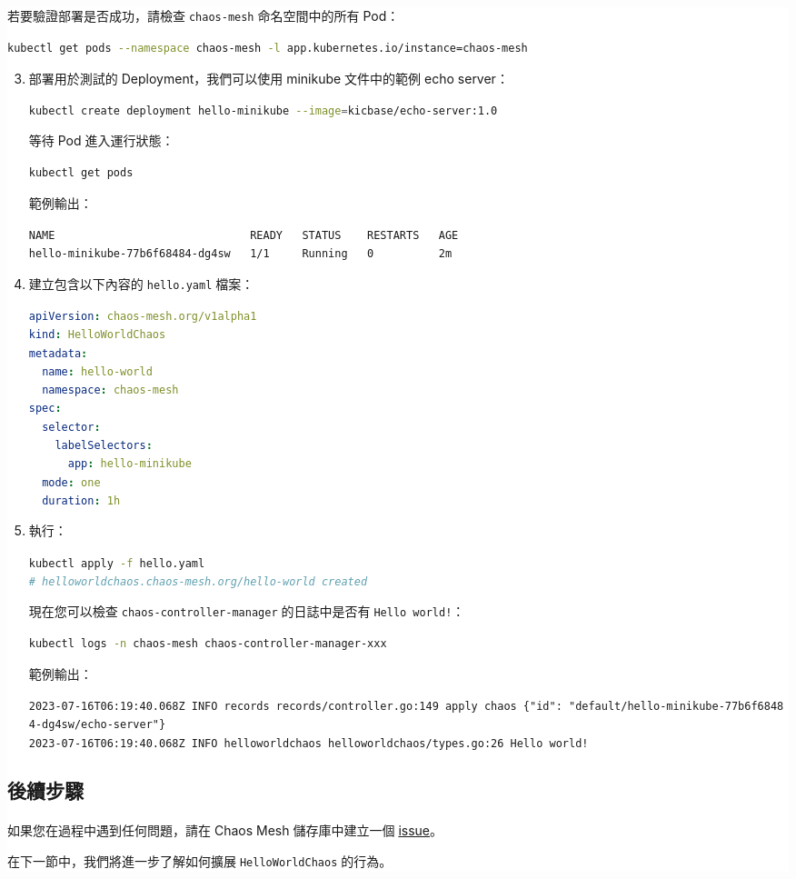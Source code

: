    若要驗證部署是否成功，請檢查 `chaos-mesh` 命名空間中的所有 Pod：

   ```bash
   kubectl get pods --namespace chaos-mesh -l app.kubernetes.io/instance=chaos-mesh
   ```

3. 部署用於測試的 Deployment，我們可以使用 minikube 文件中的範例 echo server：

   ```bash
   kubectl create deployment hello-minikube --image=kicbase/echo-server:1.0
   ```

   等待 Pod 進入運行狀態：

   ```bash
   kubectl get pods
   ```

   範例輸出：

   ```log
   NAME                              READY   STATUS    RESTARTS   AGE
   hello-minikube-77b6f68484-dg4sw   1/1     Running   0          2m
   ```

4. 建立包含以下內容的 `hello.yaml` 檔案：

   ```yaml
   apiVersion: chaos-mesh.org/v1alpha1
   kind: HelloWorldChaos
   metadata:
     name: hello-world
     namespace: chaos-mesh
   spec:
     selector:
       labelSelectors:
         app: hello-minikube
     mode: one
     duration: 1h
   ```

5. 執行：

   ```bash
   kubectl apply -f hello.yaml
   # helloworldchaos.chaos-mesh.org/hello-world created
   ```

   現在您可以檢查 `chaos-controller-manager` 的日誌中是否有 `Hello world!`：

   ```bash
   kubectl logs -n chaos-mesh chaos-controller-manager-xxx
   ```

   範例輸出：

   ```txt
   2023-07-16T06:19:40.068Z INFO records records/controller.go:149 apply chaos {"id": "default/hello-minikube-77b6f68484-dg4sw/echo-server"}
   2023-07-16T06:19:40.068Z INFO helloworldchaos helloworldchaos/types.go:26 Hello world!
   ```

## 後續步驟

如果您在過程中遇到任何問題，請在 Chaos Mesh 儲存庫中建立一個 [issue](https://github.com/chaos-mesh/chaos-mesh/issues)。

在下一節中，我們將進一步了解如何擴展 `HelloWorldChaos` 的行為。